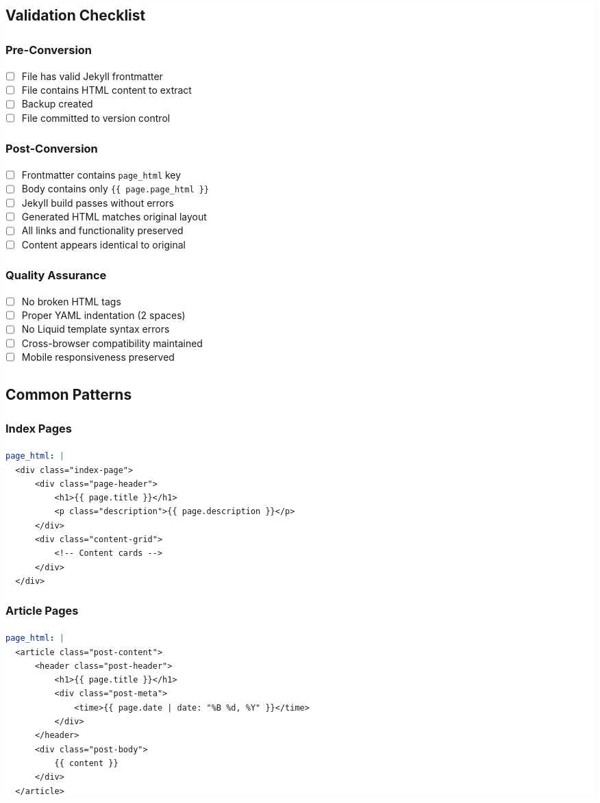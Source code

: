 ## Validation Checklist

### Pre-Conversion
- [ ] File has valid Jekyll frontmatter
- [ ] File contains HTML content to extract
- [ ] Backup created
- [ ] File committed to version control

### Post-Conversion
- [ ] Frontmatter contains `page_html` key
- [ ] Body contains only `{{ page.page_html }}`
- [ ] Jekyll build passes without errors
- [ ] Generated HTML matches original layout
- [ ] All links and functionality preserved
- [ ] Content appears identical to original

### Quality Assurance
- [ ] No broken HTML tags
- [ ] Proper YAML indentation (2 spaces)
- [ ] No Liquid template syntax errors
- [ ] Cross-browser compatibility maintained
- [ ] Mobile responsiveness preserved

## Common Patterns

### Index Pages
```yaml
page_html: |
  <div class="index-page">
      <div class="page-header">
          <h1>{{ page.title }}</h1>
          <p class="description">{{ page.description }}</p>
      </div>
      <div class="content-grid">
          <!-- Content cards -->
      </div>
  </div>
```

### Article Pages
```yaml
page_html: |
  <article class="post-content">
      <header class="post-header">
          <h1>{{ page.title }}</h1>
          <div class="post-meta">
              <time>{{ page.date | date: "%B %d, %Y" }}</time>
          </div>
      </header>
      <div class="post-body">
          {{ content }}
      </div>
  </article>
```
